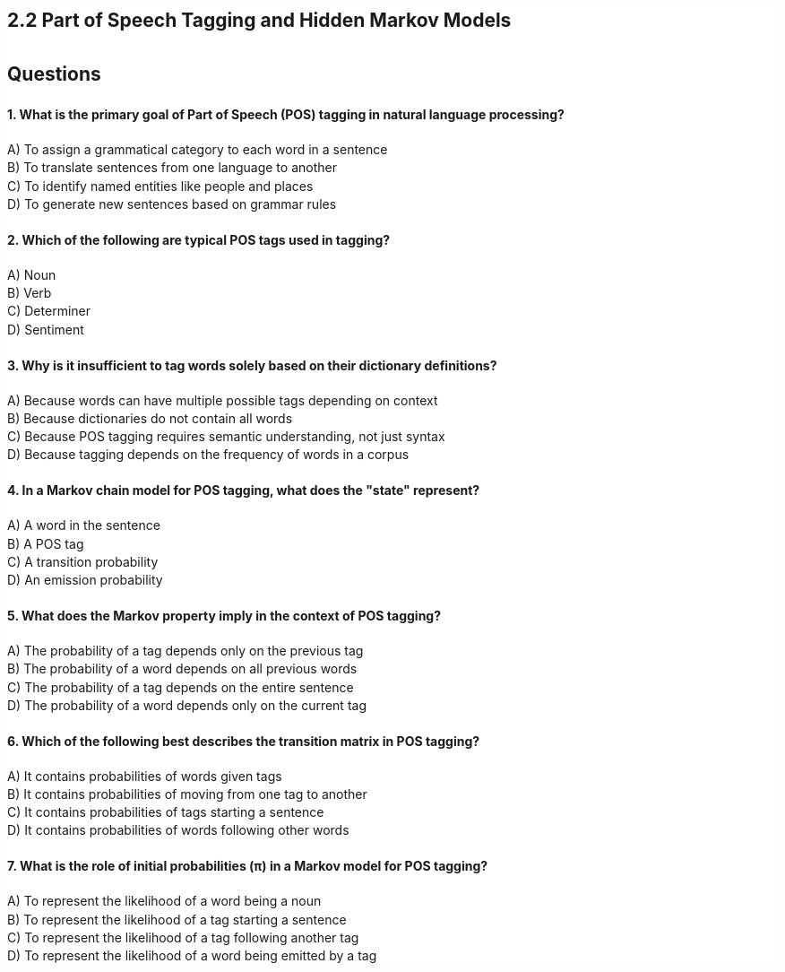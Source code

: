 ## 2.2 Part of Speech Tagging and Hidden Markov Models

## Questions

#### 1. What is the primary goal of Part of Speech (POS) tagging in natural language processing?  
A) To assign a grammatical category to each word in a sentence  
B) To translate sentences from one language to another  
C) To identify named entities like people and places  
D) To generate new sentences based on grammar rules  

#### 2. Which of the following are typical POS tags used in tagging?  
A) Noun  
B) Verb  
C) Determiner  
D) Sentiment  

#### 3. Why is it insufficient to tag words solely based on their dictionary definitions?  
A) Because words can have multiple possible tags depending on context  
B) Because dictionaries do not contain all words  
C) Because POS tagging requires semantic understanding, not just syntax  
D) Because tagging depends on the frequency of words in a corpus  

#### 4. In a Markov chain model for POS tagging, what does the "state" represent?  
A) A word in the sentence  
B) A POS tag  
C) A transition probability  
D) An emission probability  

#### 5. What does the Markov property imply in the context of POS tagging?  
A) The probability of a tag depends only on the previous tag  
B) The probability of a word depends on all previous words  
C) The probability of a tag depends on the entire sentence  
D) The probability of a word depends only on the current tag  

#### 6. Which of the following best describes the transition matrix in POS tagging?  
A) It contains probabilities of words given tags  
B) It contains probabilities of moving from one tag to another  
C) It contains probabilities of tags starting a sentence  
D) It contains probabilities of words following other words  

#### 7. What is the role of initial probabilities (π) in a Markov model for POS tagging?  
A) To represent the likelihood of a word being a noun  
B) To represent the likelihood of a tag starting a sentence  
C) To represent the likelihood of a tag following another tag  
D) To represent the likelihood of a word being emitted by a tag  
